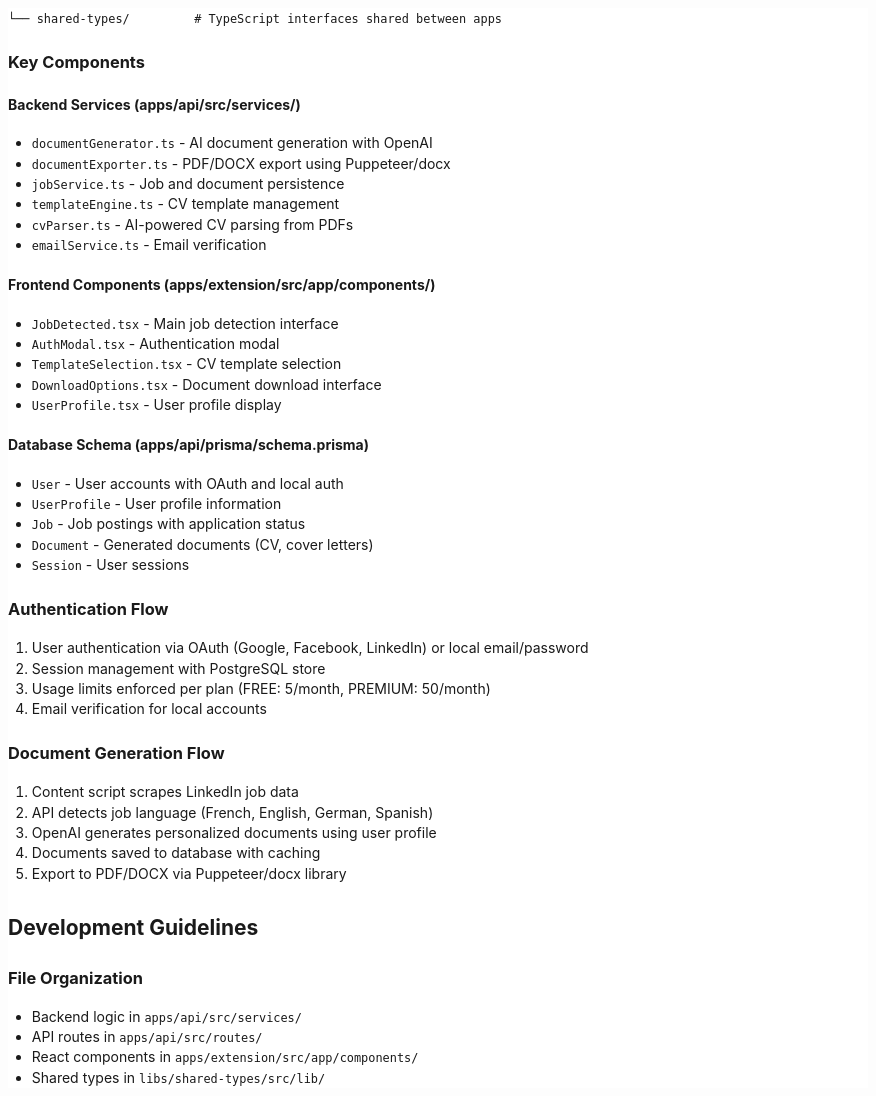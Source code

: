 ```
└── shared-types/         # TypeScript interfaces shared between apps
```

### Key Components

#### Backend Services (apps/api/src/services/)

- `documentGenerator.ts` - AI document generation with OpenAI
- `documentExporter.ts` - PDF/DOCX export using Puppeteer/docx
- `jobService.ts` - Job and document persistence
- `templateEngine.ts` - CV template management
- `cvParser.ts` - AI-powered CV parsing from PDFs
- `emailService.ts` - Email verification

#### Frontend Components (apps/extension/src/app/components/)

- `JobDetected.tsx` - Main job detection interface
- `AuthModal.tsx` - Authentication modal
- `TemplateSelection.tsx` - CV template selection
- `DownloadOptions.tsx` - Document download interface
- `UserProfile.tsx` - User profile display

#### Database Schema (apps/api/prisma/schema.prisma)

- `User` - User accounts with OAuth and local auth
- `UserProfile` - User profile information
- `Job` - Job postings with application status
- `Document` - Generated documents (CV, cover letters)
- `Session` - User sessions

### Authentication Flow

1. User authentication via OAuth (Google, Facebook, LinkedIn) or local email/password
2. Session management with PostgreSQL store
3. Usage limits enforced per plan (FREE: 5/month, PREMIUM: 50/month)
4. Email verification for local accounts

### Document Generation Flow

1. Content script scrapes LinkedIn job data
2. API detects job language (French, English, German, Spanish)
3. OpenAI generates personalized documents using user profile
4. Documents saved to database with caching
5. Export to PDF/DOCX via Puppeteer/docx library

## Development Guidelines

### File Organization

- Backend logic in `apps/api/src/services/`
- API routes in `apps/api/src/routes/`
- React components in `apps/extension/src/app/components/`
- Shared types in `libs/shared-types/src/lib/`
